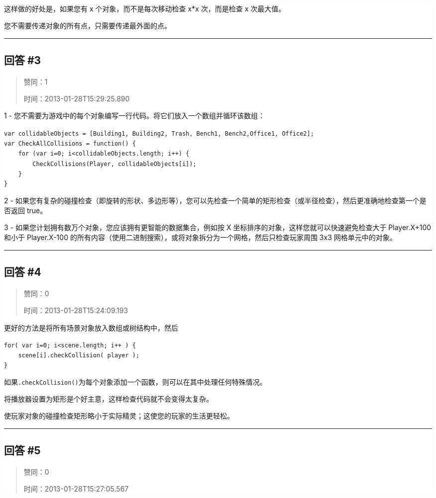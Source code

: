 这样做的好处是，如果您有 x 个对象，而不是每次移动检查 x*x 次，而是检查 x 次最大值。

您不需要传递对象的所有点，只需要传递最外面的点。

* * *

## 回答 #3

> 赞同：1
> 
> 时间：2013-01-28T15:29:25.890

1 - 您不需要为游戏中的每个对象编写一行代码。将它们放入一个数组并循环该数组：

```
var collidableObjects = [Building1, Building2, Trash, Bench1, Bench2,Office1, Office2];
var CheckAllCollisions = function() {
    for (var i=0; i<collidableObjects.length; i++) {
        CheckCollisions(Player, collidableObjects[i]);
    }
} 
```

2 - 如果您有复杂的碰撞检查（即旋转的形状、多边形等），您可以先检查一个简单的矩形检查（或半径检查），然后更准确地检查第一个是否返回 true。

3 - 如果您计划拥有数万个对象，您应该拥有更智能的数据集合，例如按 X 坐标排序的对象，这样您就可以快速避免检查大于 Player.X+100 和小于 Player.X-100 的所有内容（使用二进制搜索），或将对象拆分为一个网格，然后只检查玩家周围 3x3 网格单元中的对象。

* * *

## 回答 #4

> 赞同：0
> 
> 时间：2013-01-28T15:24:09.193

更好的方法是将所有场景对象放入数组或树结构中，然后

```
for( var i=0; i<scene.length; i++ ) {
    scene[i].checkCollision( player );
} 
```

如果`.checkCollision()`为每个对象添加一个函数，则可以在其中处理任何特殊情况。

将播放器设置为矩形是个好主意，这样检查代码就不会变得太复杂。

使玩家对象的碰撞检查矩形略小于实际精灵；这使您的玩家的生活更轻松。

* * *

## 回答 #5

> 赞同：0
> 
> 时间：2013-01-28T15:27:05.567
